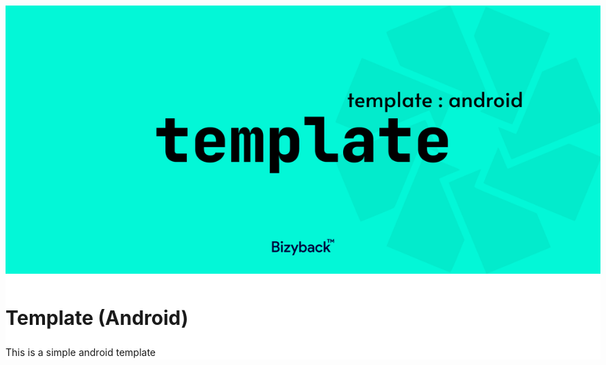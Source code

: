<p align="center"><img width=100% src="/.github/images/template-android.png" alt="Ding Logo"></p>

# Template (Android)
This is a simple android template 